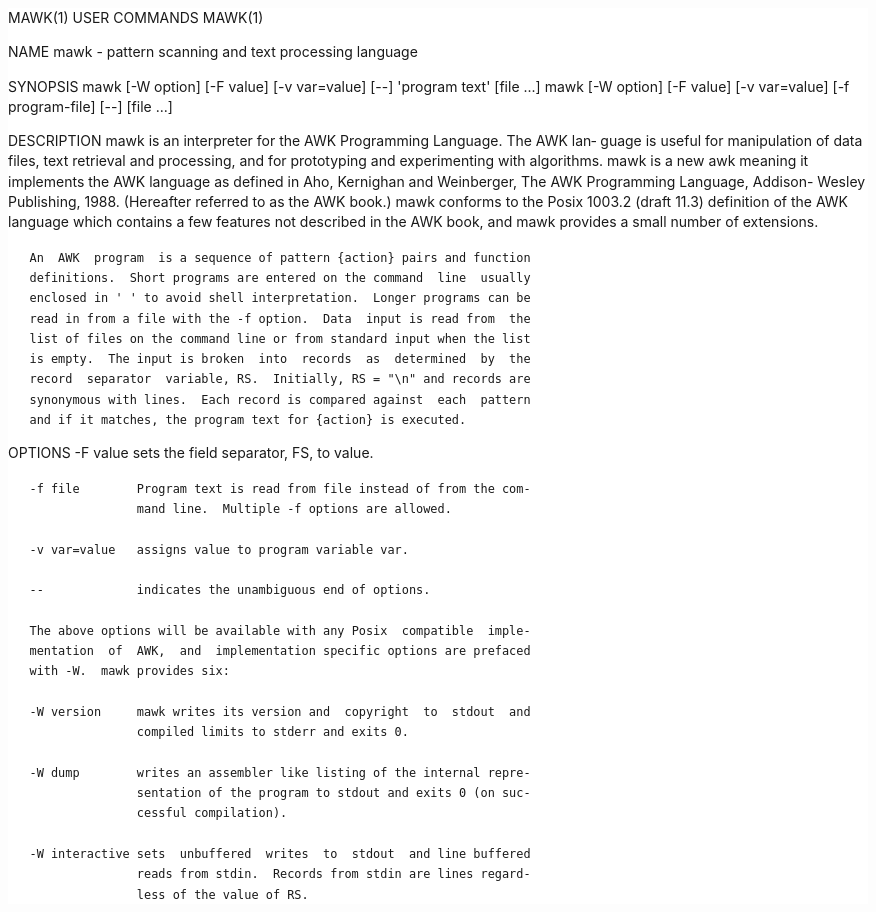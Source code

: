 MAWK(1)                         USER COMMANDS                         MAWK(1)

NAME
       mawk - pattern scanning and text processing language

SYNOPSIS
       mawk  [-W  option] [-F value] [-v var=value] [--] 'program text' [file
       ...]
       mawk [-W option] [-F value]  [-v  var=value]  [-f  program-file]  [--]
       [file ...]

DESCRIPTION
       mawk is an interpreter for the AWK Programming Language.  The AWK lan‐
       guage is useful for manipulation of data  files,  text  retrieval  and
       processing,  and  for  prototyping  and experimenting with algorithms.
       mawk is a new awk meaning it implements the AWK language as defined in
       Aho,  Kernighan and Weinberger, The AWK Programming Language, Addison-
       Wesley Publishing, 1988.  (Hereafter referred to  as  the  AWK  book.)
       mawk  conforms  to the Posix 1003.2 (draft 11.3) definition of the AWK
       language which contains a few features not described in the AWK  book,
       and mawk provides a small number of extensions.

       An  AWK  program  is a sequence of pattern {action} pairs and function
       definitions.  Short programs are entered on the command  line  usually
       enclosed in ' ' to avoid shell interpretation.  Longer programs can be
       read in from a file with the -f option.  Data  input is read from  the
       list of files on the command line or from standard input when the list
       is empty.  The input is broken  into  records  as  determined  by  the
       record  separator  variable, RS.  Initially, RS = "\n" and records are
       synonymous with lines.  Each record is compared against  each  pattern
       and if it matches, the program text for {action} is executed.

OPTIONS
       -F value       sets the field separator, FS, to value.

       -f file        Program text is read from file instead of from the com‐
                      mand line.  Multiple -f options are allowed.

       -v var=value   assigns value to program variable var.

       --             indicates the unambiguous end of options.

       The above options will be available with any Posix  compatible  imple‐
       mentation  of  AWK,  and  implementation specific options are prefaced
       with -W.  mawk provides six:

       -W version     mawk writes its version and  copyright  to  stdout  and
                      compiled limits to stderr and exits 0.

       -W dump        writes an assembler like listing of the internal repre‐
                      sentation of the program to stdout and exits 0 (on suc‐
                      cessful compilation).

       -W interactive sets  unbuffered  writes  to  stdout  and line buffered
                      reads from stdin.  Records from stdin are lines regard‐
                      less of the value of RS.

